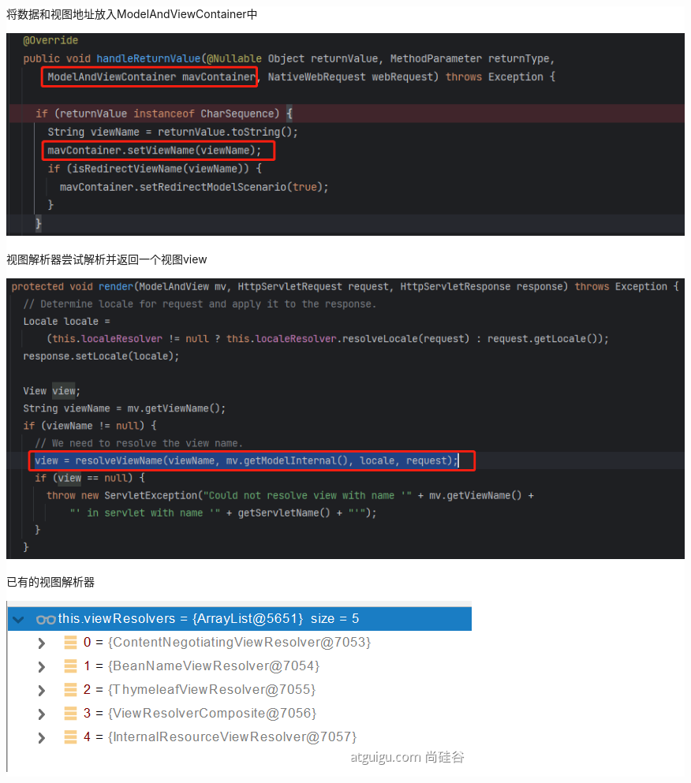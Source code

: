 将数据和视图地址放入ModelAndViewContainer中

![1686622716846](image/23-06-08-Web开发/1686622716846.png)

视图解析器尝试解析并返回一个视图view

![1686623731353](image/23-06-08-Web开发/1686623731353.png)

已有的视图解析器

![1686624214021](image/23-06-08-Web开发/1686624214021.png)
